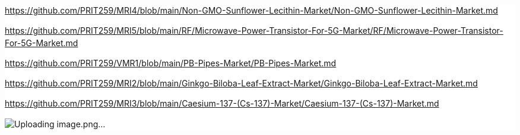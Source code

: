 https://github.com/PRIT259/MRI4/blob/main/Non-GMO-Sunflower-Lecithin-Market/Non-GMO-Sunflower-Lecithin-Market.md</a></p><p><a href="https://github.com/PRIT259/MRI5/blob/main/RF/Microwave-Power-Transistor-For-5G-Market/RF/Microwave-Power-Transistor-For-5G-Market.md">https://github.com/PRIT259/MRI5/blob/main/RF/Microwave-Power-Transistor-For-5G-Market/RF/Microwave-Power-Transistor-For-5G-Market.md</a></p><p><a href=" https://github.com/PRIT259/VMR1/blob/main/PB-Pipes-Market/PB-Pipes-Market.md"> https://github.com/PRIT259/VMR1/blob/main/PB-Pipes-Market/PB-Pipes-Market.md</a></p><p><a href=" https://github.com/PRIT259/MRI2/blob/main/Ginkgo-Biloba-Leaf-Extract-Market/Ginkgo-Biloba-Leaf-Extract-Market.md"> https://github.com/PRIT259/MRI2/blob/main/Ginkgo-Biloba-Leaf-Extract-Market/Ginkgo-Biloba-Leaf-Extract-Market.md</a></p><p><a href=" https://github.com/PRIT259/MRI3/blob/main/Caesium-137-(Cs-137)-Market/Caesium-137-(Cs-137)-Market.md"> https://github.com/PRIT259/MRI3/blob/main/Caesium-137-(Cs-137)-Market/Caesium-137-(Cs-137)-Market.md</a></p>
![Uploading image.png…]()

